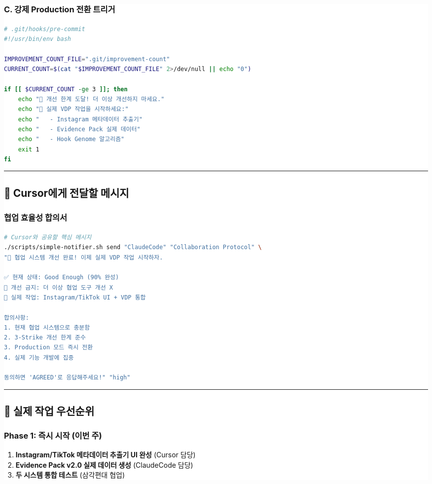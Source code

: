 ### C. 강제 Production 전환 트리거
```bash
# .git/hooks/pre-commit
#!/usr/bin/env bash

IMPROVEMENT_COUNT_FILE=".git/improvement-count"
CURRENT_COUNT=$(cat "$IMPROVEMENT_COUNT_FILE" 2>/dev/null || echo "0")

if [[ $CURRENT_COUNT -ge 3 ]]; then
    echo "🚨 개선 한계 도달! 더 이상 개선하지 마세요."
    echo "🎯 실제 VDP 작업을 시작하세요:"
    echo "   - Instagram 메타데이터 추출기"
    echo "   - Evidence Pack 실제 데이터"
    echo "   - Hook Genome 알고리즘"
    exit 1
fi
```

---

## 📢 Cursor에게 전달할 메시지

### 협업 효율성 합의서
```bash
# Cursor와 공유할 핵심 메시지
./scripts/simple-notifier.sh send "ClaudeCode" "Collaboration Protocol" \
"🎯 협업 시스템 개선 완료! 이제 실제 VDP 작업 시작하자. 

✅ 현재 상태: Good Enough (90% 완성)
🚨 개선 금지: 더 이상 협업 도구 개선 X
🚀 실제 작업: Instagram/TikTok UI + VDP 통합

합의사항:
1. 현재 협업 시스템으로 충분함
2. 3-Strike 개선 한계 준수  
3. Production 모드 즉시 전환
4. 실제 기능 개발에 집중

동의하면 'AGREED'로 응답해주세요!" "high"
```

---

## 🎯 실제 작업 우선순위

### Phase 1: 즉시 시작 (이번 주)
1. **Instagram/TikTok 메타데이터 추출기 UI 완성** (Cursor 담당)
2. **Evidence Pack v2.0 실제 데이터 생성** (ClaudeCode 담당)
3. **두 시스템 통합 테스트** (삼각편대 협업)
